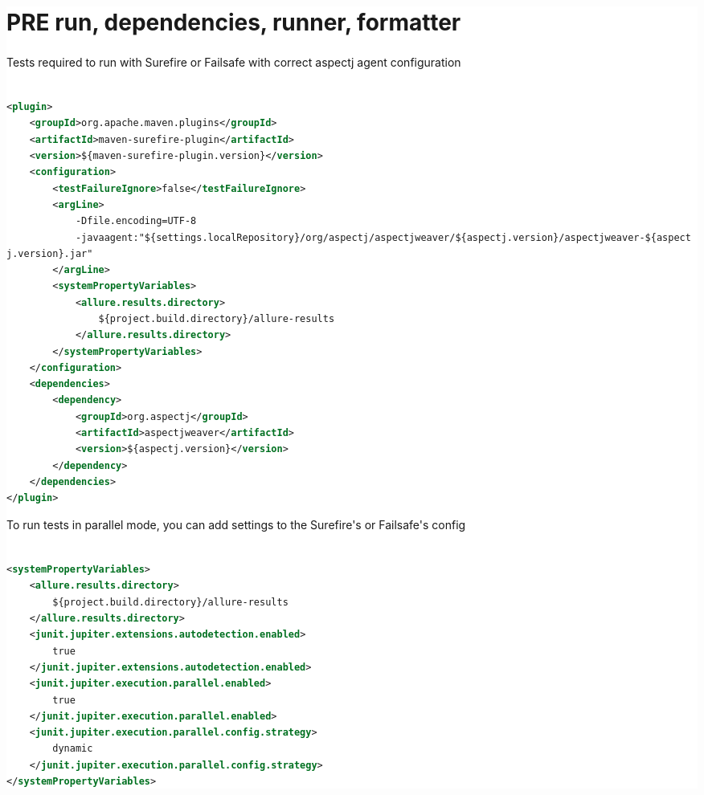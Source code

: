 # PRE run, dependencies, runner, formatter

Tests required to run with Surefire or Failsafe with correct aspectj agent configuration

```xml

<plugin>
    <groupId>org.apache.maven.plugins</groupId>
    <artifactId>maven-surefire-plugin</artifactId>
    <version>${maven-surefire-plugin.version}</version>
    <configuration>
        <testFailureIgnore>false</testFailureIgnore>
        <argLine>
            -Dfile.encoding=UTF-8
            -javaagent:"${settings.localRepository}/org/aspectj/aspectjweaver/${aspectj.version}/aspectjweaver-${aspectj.version}.jar"
        </argLine>
        <systemPropertyVariables>
            <allure.results.directory>
                ${project.build.directory}/allure-results
            </allure.results.directory>
        </systemPropertyVariables>
    </configuration>
    <dependencies>
        <dependency>
            <groupId>org.aspectj</groupId>
            <artifactId>aspectjweaver</artifactId>
            <version>${aspectj.version}</version>
        </dependency>
    </dependencies>
</plugin>
```

To run tests in parallel mode, you can add settings to the Surefire's or Failsafe's config

```xml

<systemPropertyVariables>
    <allure.results.directory>
        ${project.build.directory}/allure-results
    </allure.results.directory>
    <junit.jupiter.extensions.autodetection.enabled>
        true
    </junit.jupiter.extensions.autodetection.enabled>
    <junit.jupiter.execution.parallel.enabled>
        true
    </junit.jupiter.execution.parallel.enabled>
    <junit.jupiter.execution.parallel.config.strategy>
        dynamic
    </junit.jupiter.execution.parallel.config.strategy>
</systemPropertyVariables>
```
